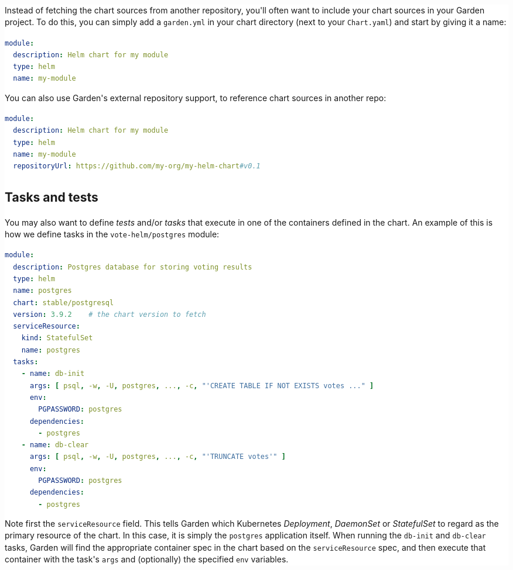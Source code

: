 Instead of fetching the chart sources from another repository, you'll often want to include your chart sources in your Garden project. To do this, you can simply add a `garden.yml` in your chart directory (next to your `Chart.yaml`) and start by giving it a name:

```yaml
module:
  description: Helm chart for my module
  type: helm
  name: my-module
```

You can also use Garden's external repository support, to reference chart sources in another repo:

```yaml
module:
  description: Helm chart for my module
  type: helm
  name: my-module
  repositoryUrl: https://github.com/my-org/my-helm-chart#v0.1
```

## Tasks and tests

You may also want to define _tests_ and/or _tasks_ that execute in one of the containers defined in the chart. An example of this is how we define tasks in the `vote-helm/postgres` module:

```yaml
module:
  description: Postgres database for storing voting results
  type: helm
  name: postgres
  chart: stable/postgresql
  version: 3.9.2    # the chart version to fetch
  serviceResource:
    kind: StatefulSet
    name: postgres
  tasks:
    - name: db-init
      args: [ psql, -w, -U, postgres, ..., -c, "'CREATE TABLE IF NOT EXISTS votes ..." ]
      env:
        PGPASSWORD: postgres
      dependencies:
        - postgres
    - name: db-clear
      args: [ psql, -w, -U, postgres, ..., -c, "'TRUNCATE votes'" ]
      env:
        PGPASSWORD: postgres
      dependencies:
        - postgres
```

Note first the `serviceResource` field. This tells Garden which Kubernetes _Deployment_, _DaemonSet_ or _StatefulSet_ to regard as the primary resource of the chart. In this case, it is simply the `postgres` application itself. When running the `db-init` and `db-clear` tasks, Garden will find the appropriate container spec in the chart based on the `serviceResource` spec, and then execute that container with the task's `args` and (optionally) the specified `env` variables.
